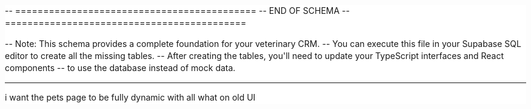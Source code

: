 -- ===========================================
-- END OF SCHEMA
-- ===========================================

-- Note: This schema provides a complete foundation for your veterinary CRM.
-- You can execute this file in your Supabase SQL editor to create all the missing tables.
-- After creating the tables, you'll need to update your TypeScript interfaces and React components
-- to use the database instead of mock data.

---------
i want the pets page to be fully dynamic with all what on old UI 